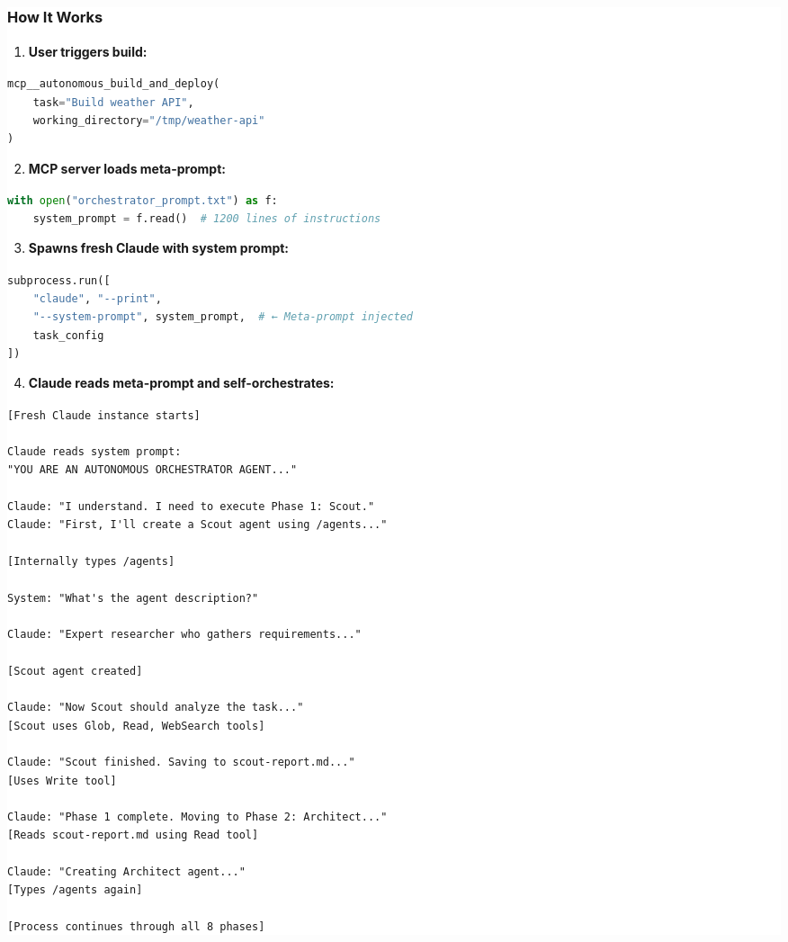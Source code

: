 ### How It Works

1. **User triggers build:**
```python
mcp__autonomous_build_and_deploy(
    task="Build weather API",
    working_directory="/tmp/weather-api"
)
```

2. **MCP server loads meta-prompt:**
```python
with open("orchestrator_prompt.txt") as f:
    system_prompt = f.read()  # 1200 lines of instructions
```

3. **Spawns fresh Claude with system prompt:**
```python
subprocess.run([
    "claude", "--print",
    "--system-prompt", system_prompt,  # ← Meta-prompt injected
    task_config
])
```

4. **Claude reads meta-prompt and self-orchestrates:**
```
[Fresh Claude instance starts]

Claude reads system prompt:
"YOU ARE AN AUTONOMOUS ORCHESTRATOR AGENT..."

Claude: "I understand. I need to execute Phase 1: Scout."
Claude: "First, I'll create a Scout agent using /agents..."

[Internally types /agents]

System: "What's the agent description?"

Claude: "Expert researcher who gathers requirements..."

[Scout agent created]

Claude: "Now Scout should analyze the task..."
[Scout uses Glob, Read, WebSearch tools]

Claude: "Scout finished. Saving to scout-report.md..."
[Uses Write tool]

Claude: "Phase 1 complete. Moving to Phase 2: Architect..."
[Reads scout-report.md using Read tool]

Claude: "Creating Architect agent..."
[Types /agents again]

[Process continues through all 8 phases]
```
